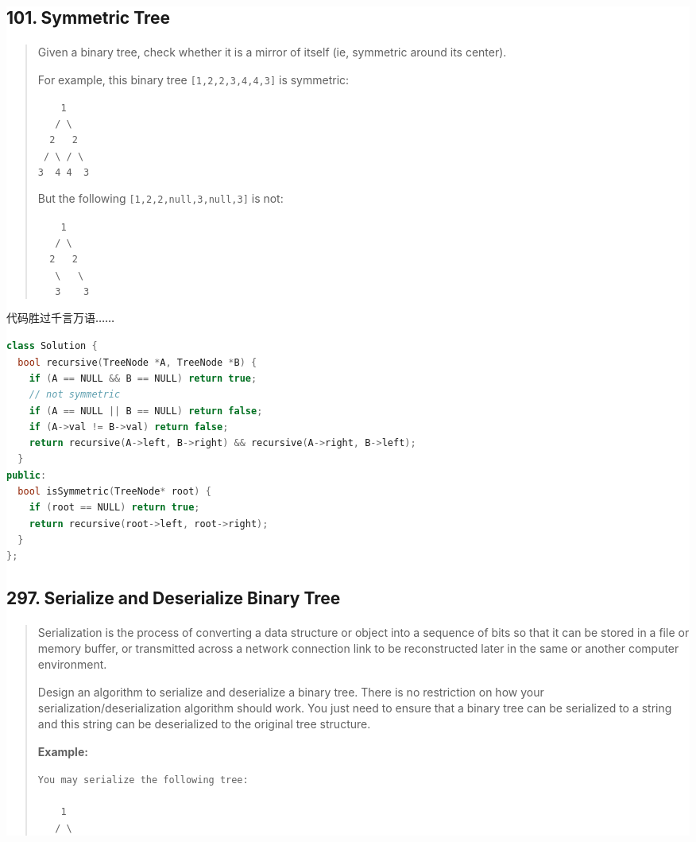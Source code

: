 ## 101. Symmetric Tree

> Given a binary tree, check whether it is a mirror of itself (ie, symmetric around its center).
>
> For example, this binary tree `[1,2,2,3,4,4,3]` is symmetric:
>
> ```
>     1
>    / \
>   2   2
>  / \ / \
> 3  4 4  3
> ```
>
>  
>
> But the following `[1,2,2,null,3,null,3]` is not:
>
> ```
>     1
>    / \
>   2   2
>    \   \
>    3    3
> ```

代码胜过千言万语……

```c++
class Solution {
  bool recursive(TreeNode *A, TreeNode *B) {
    if (A == NULL && B == NULL) return true;
    // not symmetric
    if (A == NULL || B == NULL) return false;
    if (A->val != B->val) return false;
    return recursive(A->left, B->right) && recursive(A->right, B->left);
  }
public:
  bool isSymmetric(TreeNode* root) {
    if (root == NULL) return true;
    return recursive(root->left, root->right);
  }
};
```





## 297. Serialize and Deserialize Binary Tree

> Serialization is the process of converting a data structure or object into a sequence of bits so that it can be stored in a file or memory buffer, or transmitted across a network connection link to be reconstructed later in the same or another computer environment.
>
> Design an algorithm to serialize and deserialize a binary tree. There is no restriction on how your serialization/deserialization algorithm should work. You just need to ensure that a binary tree can be serialized to a string and this string can be deserialized to the original tree structure.
>
> **Example:** 
>
> ```
> You may serialize the following tree:
> 
>     1
>    / \